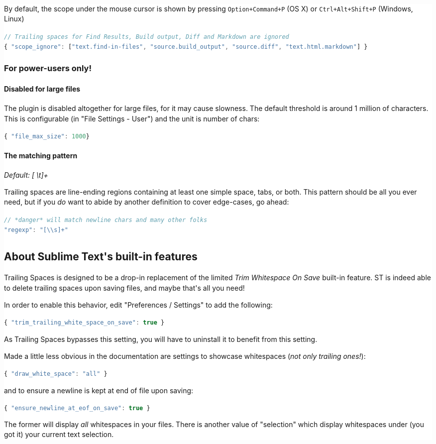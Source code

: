 By default, the scope under the mouse cursor is shown by pressing
`Option+Command+P` (OS X) or `Ctrl+Alt+Shift+P` (Windows, Linux)

``` js
// Trailing spaces for Find Results, Build output, Diff and Markdown are ignored
{ "scope_ignore": ["text.find-in-files", "source.build_output", "source.diff", "text.html.markdown"] }
```

### For power-users only!

#### Disabled for large files

The plugin is disabled altogether for large files, for it may cause slowness.
The default threshold is around 1 million of characters. This is
configurable (in "File Settings - User") and the unit is number of chars:

``` js
{ "file_max_size": 1000}
```

#### The matching pattern

*Default: [ \t]+*

Trailing spaces are line-ending regions containing at least one simple space,
tabs, or both. This pattern should be all you ever need, but if you *do* want
to abide by another definition to cover edge-cases, go ahead:

``` js
// *danger* will match newline chars and many other folks
"regexp": "[\\s]+"
```

About Sublime Text's built-in features
--------------------------------------

Trailing Spaces is designed to be a drop-in replacement of the limited
*Trim Whitespace On Save* built-in feature. ST is indeed able to delete
trailing spaces upon saving files, and maybe that's all you need!

In order to enable this behavior, edit "Preferences / Settings"
to add the following:

``` js
{ "trim_trailing_white_space_on_save": true }
```

As Trailing Spaces bypasses this setting, you will have to uninstall it to
benefit from this setting.

Made a little less obvious in the documentation are settings to showcase
whitespaces (*not only trailing ones!*):

``` js
{ "draw_white_space": "all" }
```

and to ensure a newline is kept at end of file upon saving:

``` js
{ "ensure_newline_at_eof_on_save": true }
```

The former will display *all* whitespaces in your files. There is another value
of "selection" which display whitespaces under (you got it) your current text
selection.
